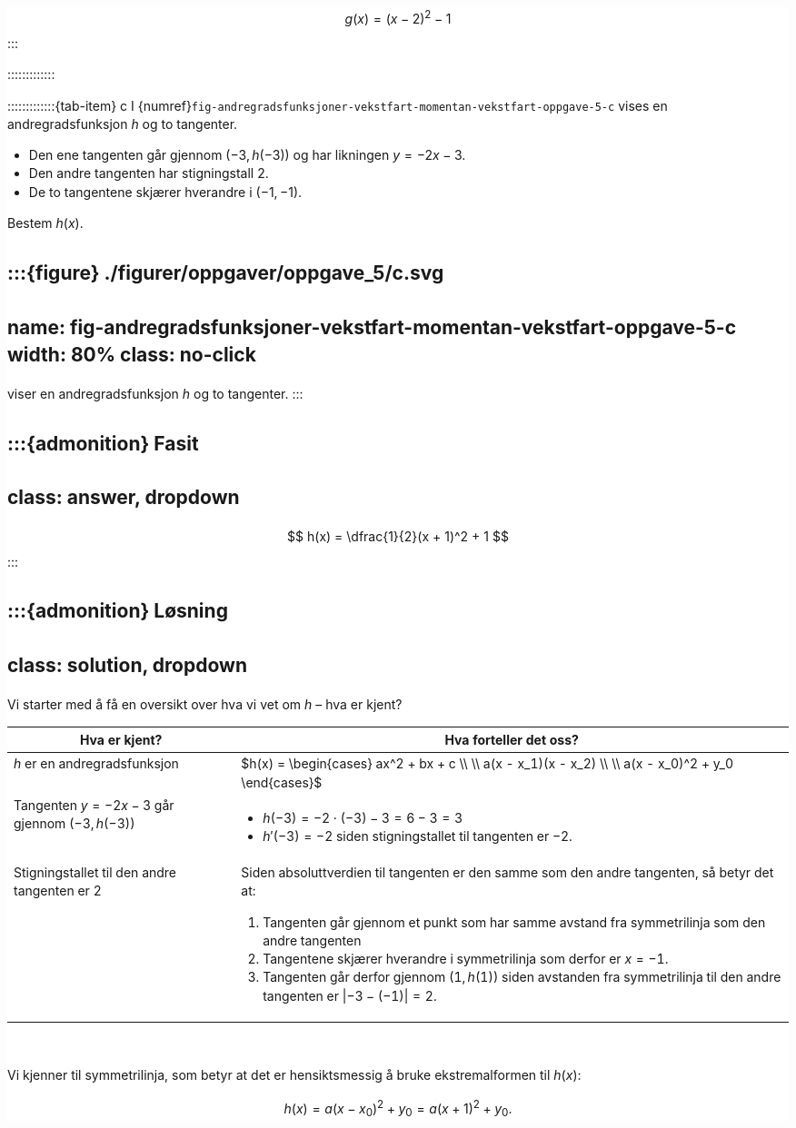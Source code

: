 $$
g(x) = (x - 2)^2 - 1
$$
:::

:::::::::::::

:::::::::::::{tab-item} c
I {numref}`fig-andregradsfunksjoner-vekstfart-momentan-vekstfart-oppgave-5-c` vises en andregradsfunksjon $h$ og to tangenter.
* Den ene tangenten går gjennom $(-3, h(-3))$ og har likningen $y = -2x - 3$.
* Den andre tangenten har stigningstall $2$.
* De to tangentene skjærer hverandre i $(-1, -1)$.

Bestem $h(x)$.


:::{figure} ./figurer/oppgaver/oppgave_5/c.svg
---
name: fig-andregradsfunksjoner-vekstfart-momentan-vekstfart-oppgave-5-c
width: 80%
class: no-click
---
viser en andregradsfunksjon $h$ og to tangenter.
:::

:::{admonition} Fasit
---
class: answer, dropdown
---
$$
h(x) = \dfrac{1}{2}(x + 1)^2 + 1
$$
:::

:::{admonition} Løsning
---
class: solution, dropdown
---
Vi starter med å få en oversikt over hva vi vet om $h$ – hva er kjent?

| Hva er kjent? | Hva forteller det oss? |
|---------------|------------------------|
| $h$ er en andregradsfunksjon | $h(x) = \begin{cases} ax^2 + bx + c \\ \\ a(x - x_1)(x - x_2) \\ \\ a(x - x_0)^2 + y_0 \end{cases}$ |
| Tangenten $y = -2x - 3$ går gjennom $(-3, h(-3))$ | <ul><li> $h(-3) = -2 \cdot (-3) - 3 = 6 - 3 = 3$</li><li>$h'(-3) = -2$ siden stigningstallet til tangenten er $-2$.</li></ul> |
|Stigningstallet til den andre tangenten er $2$| Siden absoluttverdien til tangenten er den samme som den andre tangenten, så betyr det at: <ol><li>Tangenten går gjennom et punkt som har samme avstand fra symmetrilinja som den andre tangenten</li> <li>Tangentene skjærer hverandre i symmetrilinja som derfor er $x = -1$.</li> <li>Tangenten går derfor gjennom $(1, h(1))$ siden avstanden fra symmetrilinja til den andre tangenten er $\|-3 - (-1)\| = 2$. </li> </ol> |

<br>

Vi kjenner til symmetrilinja, som betyr at det er hensiktsmessig å bruke ekstremalformen til $h(x)$:

$$
h(x) = a(x - x_0)^2 + y_0 = a(x + 1)^2 + y_0.
$$
